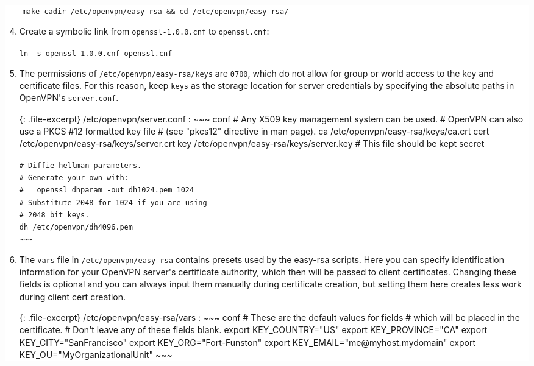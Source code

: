         make-cadir /etc/openvpn/easy-rsa && cd /etc/openvpn/easy-rsa/

4.  Create a symbolic link from `openssl-1.0.0.cnf` to `openssl.cnf`:

        ln -s openssl-1.0.0.cnf openssl.cnf

5.  The permissions of `/etc/openvpn/easy-rsa/keys` are `0700`, which do not allow for group or world access to the key and certificate files. For this reason, keep `keys` as the storage location for server credentials by specifying the absolute paths in OpenVPN's `server.conf`.

    {: .file-excerpt}
    /etc/openvpn/server.conf
    :   ~~~ conf
        # Any X509 key management system can be used.
        # OpenVPN can also use a PKCS #12 formatted key file
        # (see "pkcs12" directive in man page).
        ca /etc/openvpn/easy-rsa/keys/ca.crt
        cert /etc/openvpn/easy-rsa/keys/server.crt
        key /etc/openvpn/easy-rsa/keys/server.key  # This file should be kept secret

        # Diffie hellman parameters.
        # Generate your own with:
        #   openssl dhparam -out dh1024.pem 1024
        # Substitute 2048 for 1024 if you are using
        # 2048 bit keys.
        dh /etc/openvpn/dh4096.pem
        ~~~

6.  The `vars` file in `/etc/openvpn/easy-rsa` contains presets used by the [easy-rsa scripts](https://github.com/OpenVPN/easy-rsa). Here you can specify identification information for your OpenVPN server's certificate authority, which then will be passed to client certificates. Changing these fields is optional and you can always input them manually during certificate creation, but setting them here creates less work during client cert creation.

    {: .file-excerpt}
    /etc/openvpn/easy-rsa/vars
    :   ~~~ conf
        # These are the default values for fields
        # which will be placed in the certificate.
        # Don't leave any of these fields blank.
        export KEY_COUNTRY="US"
        export KEY_PROVINCE="CA"
        export KEY_CITY="SanFrancisco"
        export KEY_ORG="Fort-Funston"
        export KEY_EMAIL="me@myhost.mydomain"
        export KEY_OU="MyOrganizationalUnit"
        ~~~
